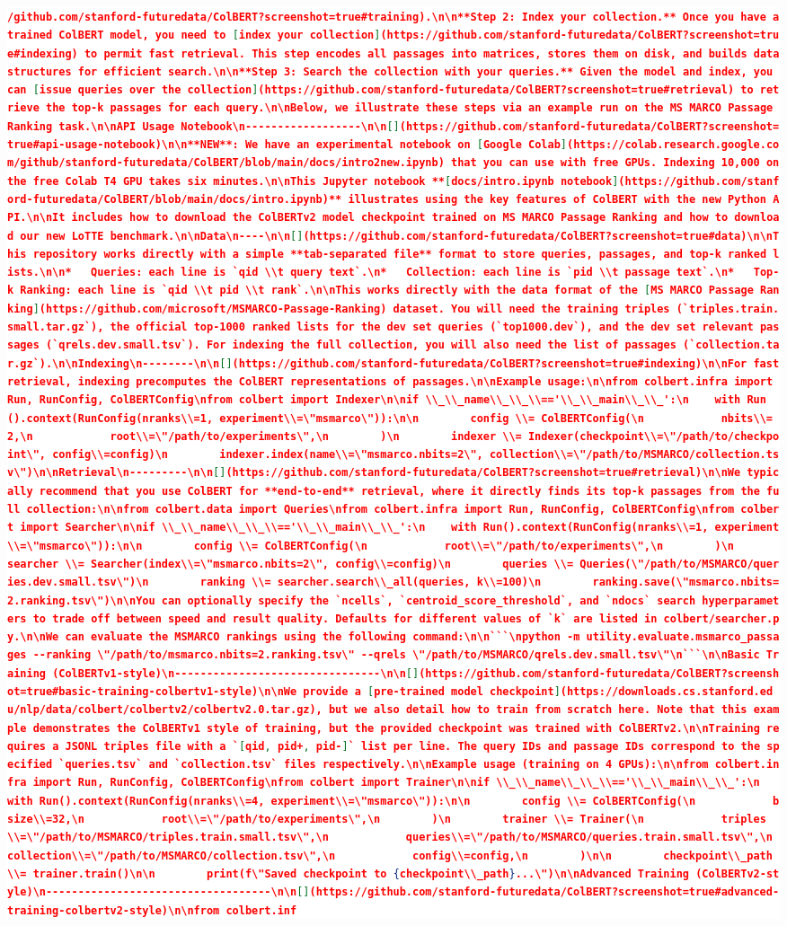 ```json
/github.com/stanford-futuredata/ColBERT?screenshot=true#training).\n\n**Step 2: Index your collection.** Once you have a trained ColBERT model, you need to [index your collection](https://github.com/stanford-futuredata/ColBERT?screenshot=true#indexing) to permit fast retrieval. This step encodes all passages into matrices, stores them on disk, and builds data structures for efficient search.\n\n**Step 3: Search the collection with your queries.** Given the model and index, you can [issue queries over the collection](https://github.com/stanford-futuredata/ColBERT?screenshot=true#retrieval) to retrieve the top-k passages for each query.\n\nBelow, we illustrate these steps via an example run on the MS MARCO Passage Ranking task.\n\nAPI Usage Notebook\n------------------\n\n[](https://github.com/stanford-futuredata/ColBERT?screenshot=true#api-usage-notebook)\n\n**NEW**: We have an experimental notebook on [Google Colab](https://colab.research.google.com/github/stanford-futuredata/ColBERT/blob/main/docs/intro2new.ipynb) that you can use with free GPUs. Indexing 10,000 on the free Colab T4 GPU takes six minutes.\n\nThis Jupyter notebook **[docs/intro.ipynb notebook](https://github.com/stanford-futuredata/ColBERT/blob/main/docs/intro.ipynb)** illustrates using the key features of ColBERT with the new Python API.\n\nIt includes how to download the ColBERTv2 model checkpoint trained on MS MARCO Passage Ranking and how to download our new LoTTE benchmark.\n\nData\n----\n\n[](https://github.com/stanford-futuredata/ColBERT?screenshot=true#data)\n\nThis repository works directly with a simple **tab-separated file** format to store queries, passages, and top-k ranked lists.\n\n*   Queries: each line is `qid \\t query text`.\n*   Collection: each line is `pid \\t passage text`.\n*   Top-k Ranking: each line is `qid \\t pid \\t rank`.\n\nThis works directly with the data format of the [MS MARCO Passage Ranking](https://github.com/microsoft/MSMARCO-Passage-Ranking) dataset. You will need the training triples (`triples.train.small.tar.gz`), the official top-1000 ranked lists for the dev set queries (`top1000.dev`), and the dev set relevant passages (`qrels.dev.small.tsv`). For indexing the full collection, you will also need the list of passages (`collection.tar.gz`).\n\nIndexing\n--------\n\n[](https://github.com/stanford-futuredata/ColBERT?screenshot=true#indexing)\n\nFor fast retrieval, indexing precomputes the ColBERT representations of passages.\n\nExample usage:\n\nfrom colbert.infra import Run, RunConfig, ColBERTConfig\nfrom colbert import Indexer\n\nif \\_\\_name\\_\\_\\=='\\_\\_main\\_\\_':\n    with Run().context(RunConfig(nranks\\=1, experiment\\=\"msmarco\")):\n\n        config \\= ColBERTConfig(\n            nbits\\=2,\n            root\\=\"/path/to/experiments\",\n        )\n        indexer \\= Indexer(checkpoint\\=\"/path/to/checkpoint\", config\\=config)\n        indexer.index(name\\=\"msmarco.nbits=2\", collection\\=\"/path/to/MSMARCO/collection.tsv\")\n\nRetrieval\n---------\n\n[](https://github.com/stanford-futuredata/ColBERT?screenshot=true#retrieval)\n\nWe typically recommend that you use ColBERT for **end-to-end** retrieval, where it directly finds its top-k passages from the full collection:\n\nfrom colbert.data import Queries\nfrom colbert.infra import Run, RunConfig, ColBERTConfig\nfrom colbert import Searcher\n\nif \\_\\_name\\_\\_\\=='\\_\\_main\\_\\_':\n    with Run().context(RunConfig(nranks\\=1, experiment\\=\"msmarco\")):\n\n        config \\= ColBERTConfig(\n            root\\=\"/path/to/experiments\",\n        )\n        searcher \\= Searcher(index\\=\"msmarco.nbits=2\", config\\=config)\n        queries \\= Queries(\"/path/to/MSMARCO/queries.dev.small.tsv\")\n        ranking \\= searcher.search\\_all(queries, k\\=100)\n        ranking.save(\"msmarco.nbits=2.ranking.tsv\")\n\nYou can optionally specify the `ncells`, `centroid_score_threshold`, and `ndocs` search hyperparameters to trade off between speed and result quality. Defaults for different values of `k` are listed in colbert/searcher.py.\n\nWe can evaluate the MSMARCO rankings using the following command:\n\n```\npython -m utility.evaluate.msmarco_passages --ranking \"/path/to/msmarco.nbits=2.ranking.tsv\" --qrels \"/path/to/MSMARCO/qrels.dev.small.tsv\"\n```\n\nBasic Training (ColBERTv1-style)\n--------------------------------\n\n[](https://github.com/stanford-futuredata/ColBERT?screenshot=true#basic-training-colbertv1-style)\n\nWe provide a [pre-trained model checkpoint](https://downloads.cs.stanford.edu/nlp/data/colbert/colbertv2/colbertv2.0.tar.gz), but we also detail how to train from scratch here. Note that this example demonstrates the ColBERTv1 style of training, but the provided checkpoint was trained with ColBERTv2.\n\nTraining requires a JSONL triples file with a `[qid, pid+, pid-]` list per line. The query IDs and passage IDs correspond to the specified `queries.tsv` and `collection.tsv` files respectively.\n\nExample usage (training on 4 GPUs):\n\nfrom colbert.infra import Run, RunConfig, ColBERTConfig\nfrom colbert import Trainer\n\nif \\_\\_name\\_\\_\\=='\\_\\_main\\_\\_':\n    with Run().context(RunConfig(nranks\\=4, experiment\\=\"msmarco\")):\n\n        config \\= ColBERTConfig(\n            bsize\\=32,\n            root\\=\"/path/to/experiments\",\n        )\n        trainer \\= Trainer(\n            triples\\=\"/path/to/MSMARCO/triples.train.small.tsv\",\n            queries\\=\"/path/to/MSMARCO/queries.train.small.tsv\",\n            collection\\=\"/path/to/MSMARCO/collection.tsv\",\n            config\\=config,\n        )\n\n        checkpoint\\_path \\= trainer.train()\n\n        print(f\"Saved checkpoint to {checkpoint\\_path}...\")\n\nAdvanced Training (ColBERTv2-style)\n-----------------------------------\n\n[](https://github.com/stanford-futuredata/ColBERT?screenshot=true#advanced-training-colbertv2-style)\n\nfrom colbert.inf
```